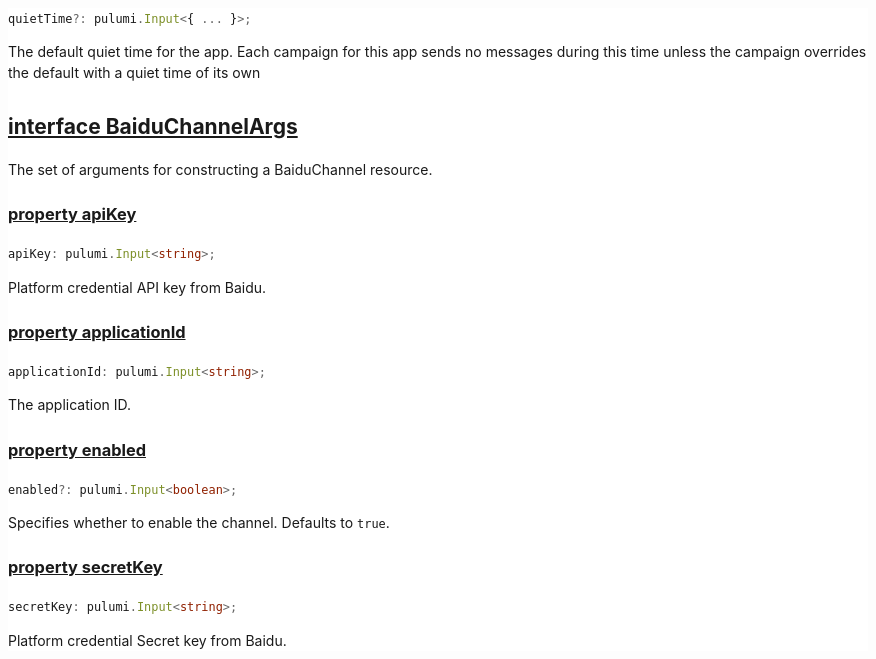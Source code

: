 ```typescript
quietTime?: pulumi.Input<{ ... }>;
```


The default quiet time for the app. Each campaign for this app sends no messages during this time unless the campaign overrides the default with a quiet time of its own

<h2 class="pdoc-module-header" id="BaiduChannelArgs">
<a class="pdoc-member-name" href="https://github.com/pulumi/pulumi-aws/blob/master/sdk/nodejs/pinpoint/baiduChannel.ts#L105">interface BaiduChannelArgs</a>
</h2>

The set of arguments for constructing a BaiduChannel resource.

<h3 class="pdoc-member-header">
<a class="pdoc-child-name" href="https://github.com/pulumi/pulumi-aws/blob/master/sdk/nodejs/pinpoint/baiduChannel.ts#L109">property apiKey</a>
</h3>

```typescript
apiKey: pulumi.Input<string>;
```


Platform credential API key from Baidu.

<h3 class="pdoc-member-header">
<a class="pdoc-child-name" href="https://github.com/pulumi/pulumi-aws/blob/master/sdk/nodejs/pinpoint/baiduChannel.ts#L113">property applicationId</a>
</h3>

```typescript
applicationId: pulumi.Input<string>;
```


The application ID.

<h3 class="pdoc-member-header">
<a class="pdoc-child-name" href="https://github.com/pulumi/pulumi-aws/blob/master/sdk/nodejs/pinpoint/baiduChannel.ts#L117">property enabled</a>
</h3>

```typescript
enabled?: pulumi.Input<boolean>;
```


Specifies whether to enable the channel. Defaults to `true`.

<h3 class="pdoc-member-header">
<a class="pdoc-child-name" href="https://github.com/pulumi/pulumi-aws/blob/master/sdk/nodejs/pinpoint/baiduChannel.ts#L121">property secretKey</a>
</h3>

```typescript
secretKey: pulumi.Input<string>;
```


Platform credential Secret key from Baidu.

